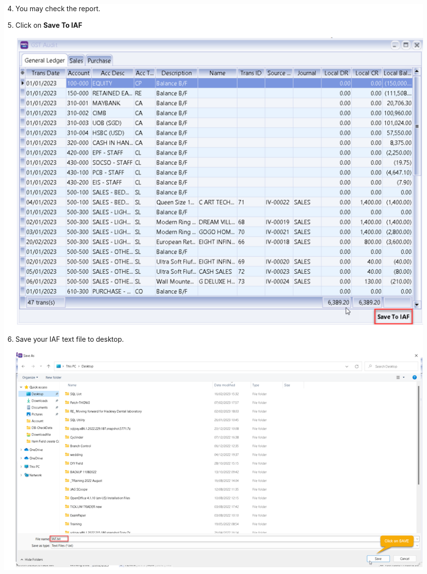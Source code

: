 4. You may check the report.

5. Click on **Save To IAF**

    ![122](../../static/img/singapore-gst/singapore-user-guide/122.png)

6. Save your IAF text file to desktop.

    ![123](../../static/img/singapore-gst/singapore-user-guide/123.png)
